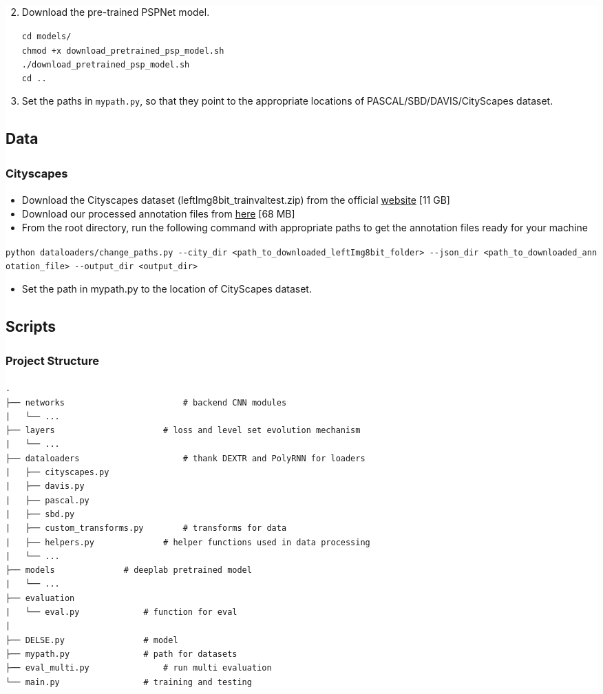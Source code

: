 2. Download the pre-trained PSPNet model. 

    ```Shell
    cd models/
    chmod +x download_pretrained_psp_model.sh
    ./download_pretrained_psp_model.sh
    cd ..
    ```

3. Set the paths in ```mypath.py```, so that they point to the appropriate locations of PASCAL/SBD/DAVIS/CityScapes dataset.



## Data 

### Cityscapes
- Download the Cityscapes dataset (leftImg8bit\_trainvaltest.zip) from the official [website](https://www.cityscapes-dataset.com/downloads/) [11 GB]
- Download our processed annotation files from [here](http://www.cs.toronto.edu/~amlan/data/polygon/cityscapes.tar.gz) [68 MB]
- From the root directory, run the following command with appropriate paths to get the annotation files ready for your machine
```
python dataloaders/change_paths.py --city_dir <path_to_downloaded_leftImg8bit_folder> --json_dir <path_to_downloaded_annotation_file> --output_dir <output_dir>
```
- Set the path in mypath.py to the location of CityScapes dataset.


## Scripts



### Project Structure

```
.
├── networks        				# backend CNN modules
|   └── ...       		
├── layers           			# loss and level set evolution mechanism
|   └── ...
├── dataloaders           			# thank DEXTR and PolyRNN for loaders
|   ├── cityscapes.py       		
|   ├── davis.py        			
|   ├── pascal.py    				
|   ├── sbd.py    					
|   ├── custom_transforms.py    	# transforms for data
|   ├── helpers.py    			# helper functions used in data processing
|   └── ...
├── models				# deeplab pretrained model
|   └── ...
├── evaluation						
|   └── eval.py				# function for eval
|
├── DELSE.py       			# model
├── mypath.py     			# path for datasets
├── eval_multi.py     			# run multi evaluation 
└── main.py        			# training and testing

```
